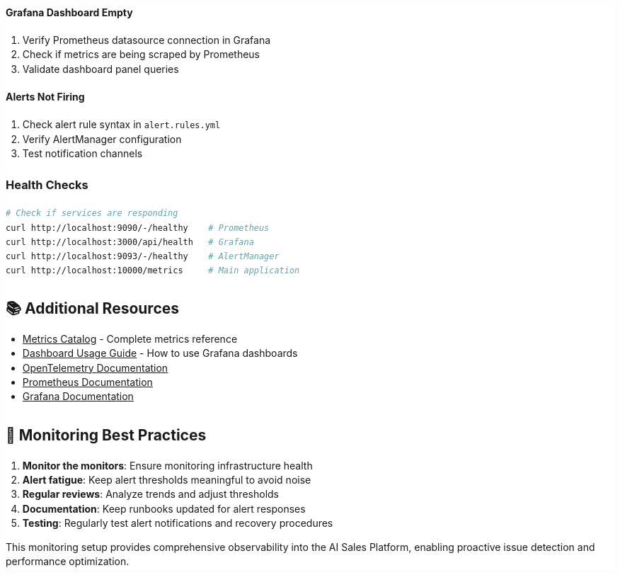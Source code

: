 #### Grafana Dashboard Empty
1. Verify Prometheus datasource connection in Grafana
2. Check if metrics are being scraped by Prometheus
3. Validate dashboard panel queries

#### Alerts Not Firing
1. Check alert rule syntax in `alert.rules.yml`
2. Verify AlertManager configuration
3. Test notification channels

### Health Checks
```bash
# Check if services are responding
curl http://localhost:9090/-/healthy    # Prometheus
curl http://localhost:3000/api/health   # Grafana
curl http://localhost:9093/-/healthy    # AlertManager
curl http://localhost:10000/metrics     # Main application
```

## 📚 Additional Resources

- [Metrics Catalog](../docs/METRICS_CATALOG.md) - Complete metrics reference
- [Dashboard Usage Guide](../docs/DASHBOARD_USAGE_GUIDE.md) - How to use Grafana dashboards
- [OpenTelemetry Documentation](https://opentelemetry.io/docs/)
- [Prometheus Documentation](https://prometheus.io/docs/)
- [Grafana Documentation](https://grafana.com/docs/)

## 🎯 Monitoring Best Practices

1. **Monitor the monitors**: Ensure monitoring infrastructure health
2. **Alert fatigue**: Keep alert thresholds meaningful to avoid noise
3. **Regular reviews**: Analyze trends and adjust thresholds
4. **Documentation**: Keep runbooks updated for alert responses
5. **Testing**: Regularly test alert notifications and recovery procedures

This monitoring setup provides comprehensive observability into the AI Sales Platform, enabling proactive issue detection and performance optimization.